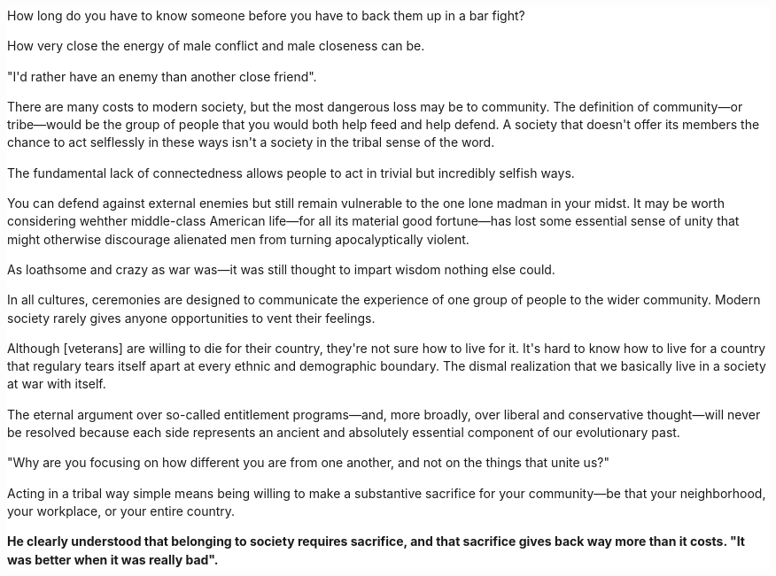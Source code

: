 How long do you have to know someone before you have to back them up in a bar fight?

How very close the energy of male conflict and male closeness can be.

"I'd rather have an enemy than another close friend".

There are many costs to modern society, but the most dangerous loss may be to community.  The definition of community—or tribe—would be the group of people that you would both help feed and help defend.  A society that doesn't offer its members the chance to act selflessly in these ways isn't a society in the tribal sense of the word.

The fundamental lack of connectedness allows people to act in trivial but incredibly selfish ways.

You can defend against external enemies but still remain vulnerable to the one lone madman in your midst.  It may be worth considering wehther middle-class American life—for all its material good fortune—has lost some essential sense of unity that might otherwise discourage alienated men from turning apocalyptically violent.

As loathsome and crazy as war was—it was still thought to impart wisdom nothing else could.

In all cultures, ceremonies are designed to communicate the experience of one group of people to the wider community.  Modern society rarely gives anyone opportunities to vent their feelings.

Although [veterans] are willing to die for their country, they're not sure how to live for it.  It's hard to know how to live for a country that regulary tears itself apart at every ethnic and demographic boundary.  The dismal realization that we basically live in a society at war with itself.

The eternal argument over so-called entitlement programs—and, more broadly, over liberal and conservative thought—will never be resolved because each side represents an ancient and absolutely essential component of our evolutionary past.

"Why are you focusing on how different you are from one another, and not on the things that unite us?"

Acting in a tribal way simple means being willing to make a substantive sacrifice for your community—be that your neighborhood, your workplace, or your entire country.

**He clearly understood that belonging to society requires sacrifice, and that sacrifice gives back way more than it costs.  "It was better when it was really bad".**